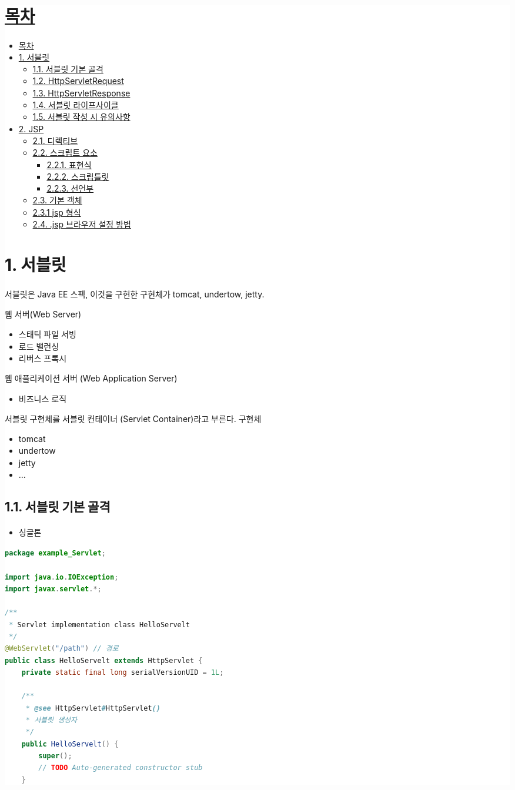 # [목차](#목차)
- [목차](#목차)
- [1. 서블릿](#1-서블릿)
  - [1.1. 서블릿 기본 골격](#11-서블릿-기본-골격)
  - [1.2. HttpServletRequest](#12-httpservletrequest)
  - [1.3. HttpServletResponse](#13-httpservletresponse)
  - [1.4. 서블릿 라이프사이클](#14-서블릿-라이프사이클)
  - [1.5. 서블릿 작성 시 유의사항](#15-서블릿-작성-시-유의사항)
- [2. JSP](#2-jsp)
  - [2.1. 디렉티브](#21-디렉티브)
  - [2.2. 스크립트 요소](#22-스크립트-요소)
    - [2.2.1. 표현식](#221-표현식)
    - [2.2.2. 스크립틀릿](#222-스크립틀릿)
    - [2.2.3. 선언부](#223-선언부)
  - [2.3. 기본 객체](#23-기본-객체)
  - [2.3.1 jsp 형식](#231-jsp-형식)
  - [2.4. .jsp 브라우저 설정 방법](#24-jsp-브라우저-설정-방법)

# 1. 서블릿

서블릿은 Java EE 스펙, 이것을 구현한 구현체가 tomcat, undertow, jetty.

웹 서버(Web Server)
- 스태틱 파일 서빙
- 로드 밸런싱
- 리버스 프록시

웹 애플리케이션 서버 (Web Application Server)

- 비즈니스 로직

서블릿 구현체를 서블릿 컨테이너 (Servlet Container)라고 부른다.
구현체 
- tomcat
- undertow
- jetty
- ...

## 1.1. 서블릿 기본 골격

- 싱글톤

```java
package example_Servlet;

import java.io.IOException;
import javax.servlet.*;

/**
 * Servlet implementation class HelloServelt
 */
@WebServlet("/path") // 경로
public class HelloServelt extends HttpServlet {
	private static final long serialVersionUID = 1L;
       
    /**
     * @see HttpServlet#HttpServlet()
     * 서블릿 생성자
     */
    public HelloServelt() { 
        super();
        // TODO Auto-generated constructor stub
    }
```